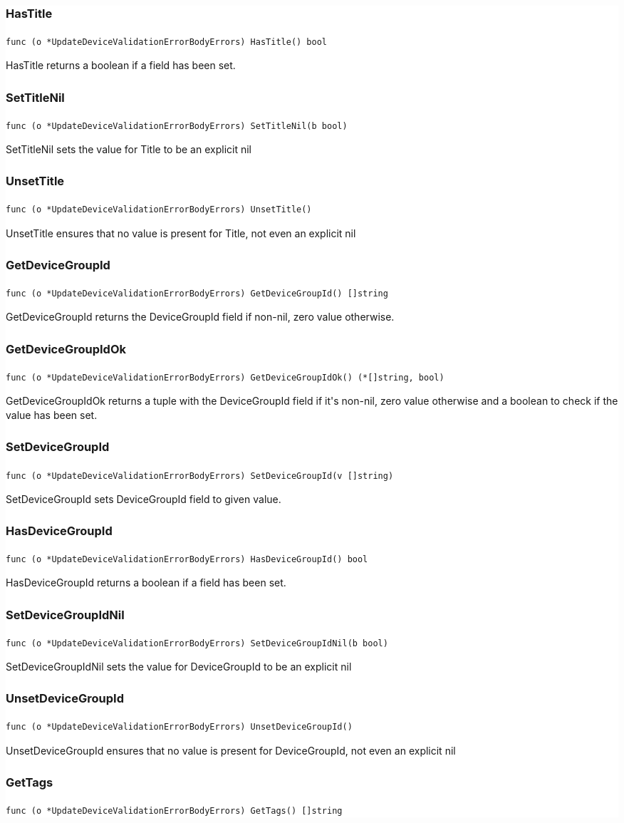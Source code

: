 ### HasTitle

`func (o *UpdateDeviceValidationErrorBodyErrors) HasTitle() bool`

HasTitle returns a boolean if a field has been set.

### SetTitleNil

`func (o *UpdateDeviceValidationErrorBodyErrors) SetTitleNil(b bool)`

 SetTitleNil sets the value for Title to be an explicit nil

### UnsetTitle
`func (o *UpdateDeviceValidationErrorBodyErrors) UnsetTitle()`

UnsetTitle ensures that no value is present for Title, not even an explicit nil
### GetDeviceGroupId

`func (o *UpdateDeviceValidationErrorBodyErrors) GetDeviceGroupId() []string`

GetDeviceGroupId returns the DeviceGroupId field if non-nil, zero value otherwise.

### GetDeviceGroupIdOk

`func (o *UpdateDeviceValidationErrorBodyErrors) GetDeviceGroupIdOk() (*[]string, bool)`

GetDeviceGroupIdOk returns a tuple with the DeviceGroupId field if it's non-nil, zero value otherwise
and a boolean to check if the value has been set.

### SetDeviceGroupId

`func (o *UpdateDeviceValidationErrorBodyErrors) SetDeviceGroupId(v []string)`

SetDeviceGroupId sets DeviceGroupId field to given value.

### HasDeviceGroupId

`func (o *UpdateDeviceValidationErrorBodyErrors) HasDeviceGroupId() bool`

HasDeviceGroupId returns a boolean if a field has been set.

### SetDeviceGroupIdNil

`func (o *UpdateDeviceValidationErrorBodyErrors) SetDeviceGroupIdNil(b bool)`

 SetDeviceGroupIdNil sets the value for DeviceGroupId to be an explicit nil

### UnsetDeviceGroupId
`func (o *UpdateDeviceValidationErrorBodyErrors) UnsetDeviceGroupId()`

UnsetDeviceGroupId ensures that no value is present for DeviceGroupId, not even an explicit nil
### GetTags

`func (o *UpdateDeviceValidationErrorBodyErrors) GetTags() []string`
